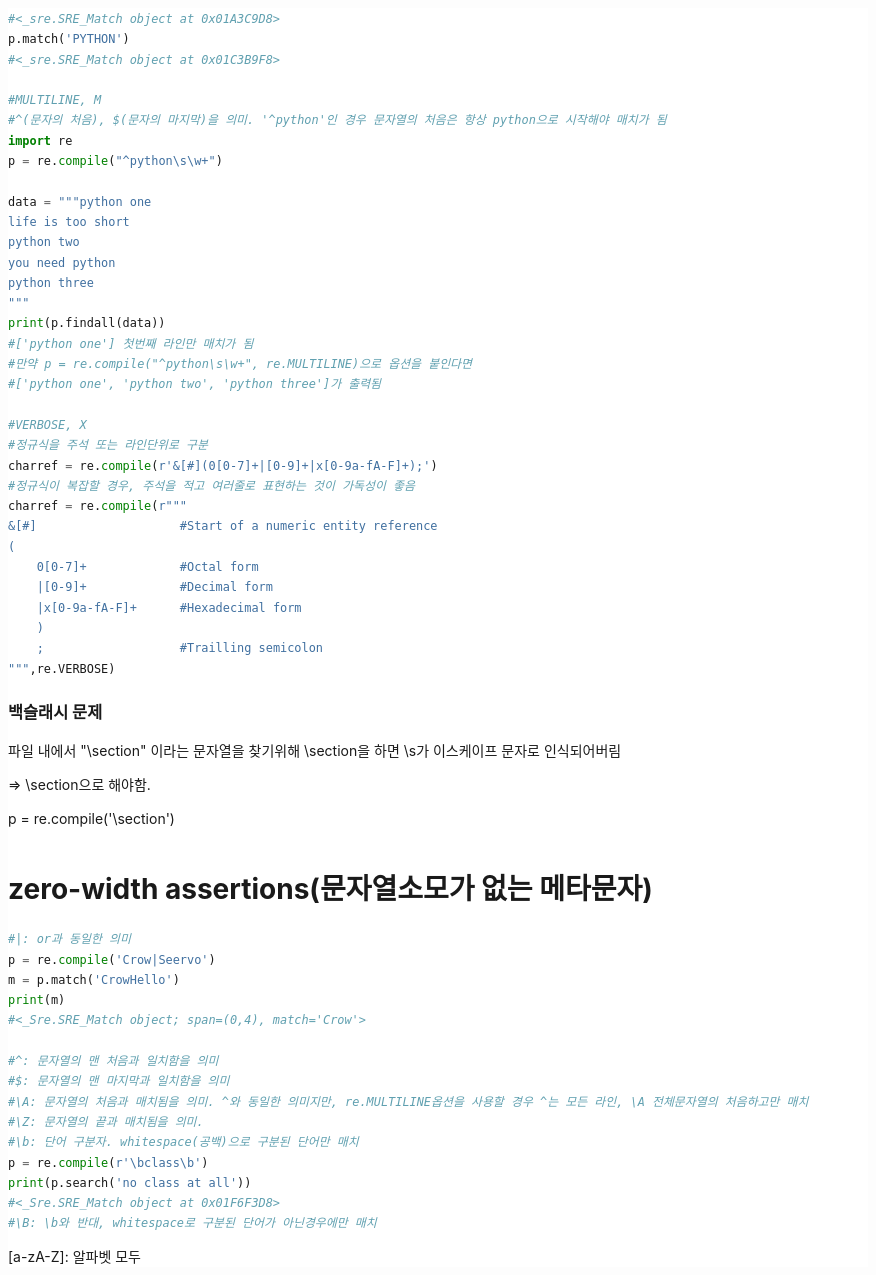```python
#<_sre.SRE_Match object at 0x01A3C9D8>
p.match('PYTHON')
#<_sre.SRE_Match object at 0x01C3B9F8>

#MULTILINE, M
#^(문자의 처음), $(문자의 마지막)을 의미. '^python'인 경우 문자열의 처음은 항상 python으로 시작해야 매치가 됨
import re
p = re.compile("^python\s\w+")

data = """python one
life is too short
python two
you need python
python three
"""
print(p.findall(data))
#['python one'] 첫번째 라인만 매치가 됨
#만약 p = re.compile("^python\s\w+", re.MULTILINE)으로 옵션을 붙인다면
#['python one', 'python two', 'python three']가 출력됨

#VERBOSE, X
#정규식을 주석 또는 라인단위로 구분
charref = re.compile(r'&[#](0[0-7]+|[0-9]+|x[0-9a-fA-F]+);')
#정규식이 복잡할 경우, 주석을 적고 여러줄로 표현하는 것이 가독성이 좋음
charref = re.compile(r"""
&[#]					#Start of a numeric entity reference
(
	0[0-7]+				#Octal form
	|[0-9]+				#Decimal form
	|x[0-9a-fA-F]+		#Hexadecimal form
	)
	;					#Trailling semicolon
""",re.VERBOSE)

```

### 백슬래시 문제

파일 내에서 "\section" 이라는 문자열을 찾기위해 \section을 하면 \s가 이스케이프 문자로 인식되어버림

=> \\section으로 해야함.

p = re.compile('\\section')



# zero-width assertions(문자열소모가 없는 메타문자)

```python
#|: or과 동일한 의미
p = re.compile('Crow|Seervo')
m = p.match('CrowHello')
print(m)
#<_Sre.SRE_Match object; span=(0,4), match='Crow'>

#^: 문자열의 맨 처음과 일치함을 의미
#$: 문자열의 맨 마지막과 일치함을 의미
#\A: 문자열의 처음과 매치됨을 의미. ^와 동일한 의미지만, re.MULTILINE옵션을 사용할 경우 ^는 모든 라인, \A 전체문자열의 처음하고만 매치
#\Z: 문자열의 끝과 매치됨을 의미.
#\b: 단어 구분자. whitespace(공백)으로 구분된 단어만 매치
p = re.compile(r'\bclass\b')
print(p.search('no class at all'))
#<_Sre.SRE_Match object at 0x01F6F3D8>
#\B: \b와 반대, whitespace로 구분된 단어가 아닌경우에만 매치
```

[a-zA-Z]: 알파벳 모두